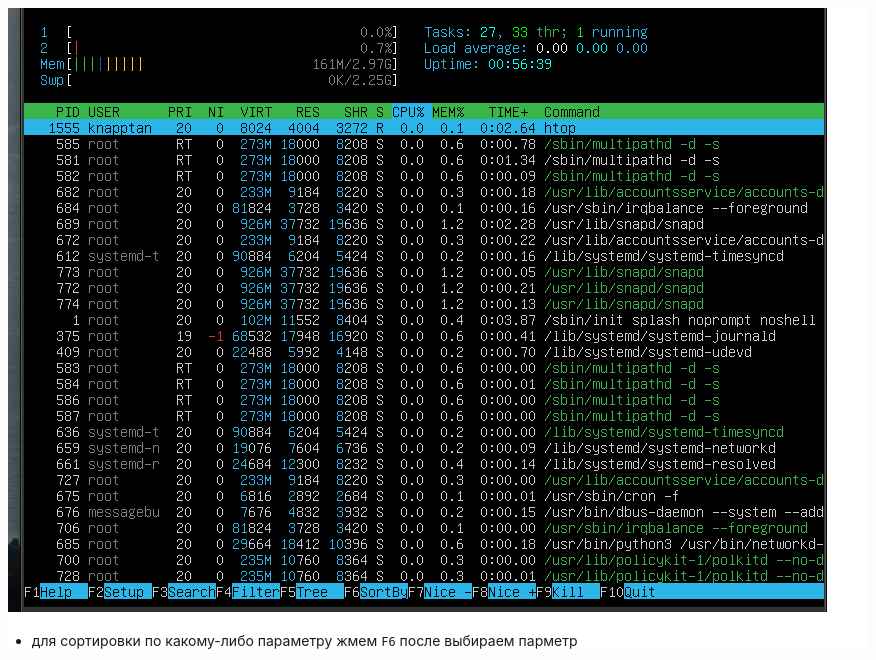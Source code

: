 ![linux_wer](src/images/42.png)

- для сортировки по какому-либо параметру жмем `F6` после выбираем парметр 
